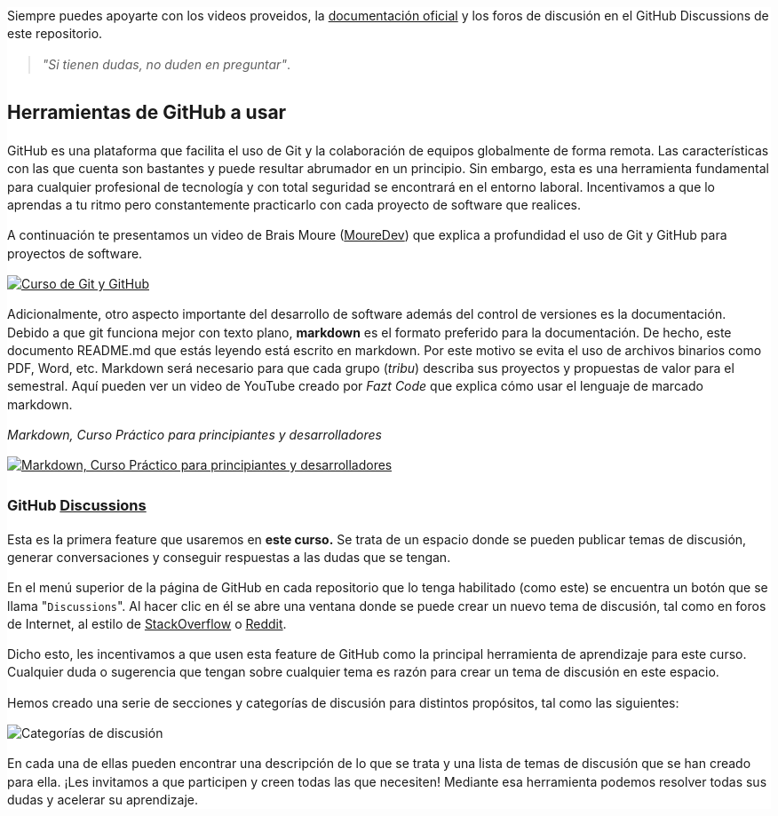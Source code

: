 Siempre puedes apoyarte con los videos proveidos, la [documentación oficial](https://docs.github.com/en) y los foros de discusión en el GitHub Discussions de este repositorio.

> _"Si tienen dudas, no duden en preguntar"_.

## Herramientas de GitHub a usar

GitHub es una plataforma que facilita el uso de Git y la colaboración de equipos globalmente de forma remota. Las características con las que cuenta son bastantes y puede resultar abrumador en un principio. Sin embargo, esta es una herramienta fundamental para cualquier profesional de tecnología y con total seguridad se encontrará en el entorno laboral. Incentivamos a que lo aprendas a tu ritmo pero constantemente practicarlo con cada proyecto de software que realices.

A continuación te presentamos un video de Brais Moure ([MoureDev](https://mouredev.com)) que explica a profundidad el uso de Git y GitHub para proyectos de software.

[![Curso de Git y GitHub](https://img.youtube.com/vi/3GymExBkKjE/0.jpg)](https://www.youtube.com/watch?v=3GymExBkKjE)

Adicionalmente, otro aspecto importante del desarrollo de software además del control de versiones es la documentación. Debido a que git funciona mejor con texto plano, **markdown** es el formato preferido para la documentación. De hecho, este documento README.md que estás leyendo está escrito en markdown. Por este motivo se evita el uso de archivos binarios como PDF, Word, etc. Markdown será necesario para que cada grupo (_tribu_) describa sus proyectos y propuestas de valor para el semestral. Aquí pueden ver un video de YouTube creado por _Fazt Code_ que explica cómo usar el lenguaje de marcado markdown.

_Markdown, Curso Práctico para principiantes y desarrolladores_

[![Markdown, Curso Práctico para principiantes y desarrolladores](https://img.youtube.com/vi/oxaH9CFpeEE/0.jpg)](https://www.youtube.com/watch?v=oxaH9CFpeEE)

### GitHub [Discussions](https://docs.github.com/en/discussions)

Esta es la primera feature que usaremos en **este curso.** Se trata de un espacio donde se pueden publicar temas de discusión, generar conversaciones y conseguir respuestas a las dudas que se tengan.

En el menú superior de la página de GitHub en cada repositorio que lo tenga habilitado (como este) se encuentra un botón que se llama "`Discussions`". Al hacer clic en él se abre una ventana donde se puede crear un nuevo tema de discusión, tal como en foros de Internet, al estilo de [StackOverflow](https://stackoverflow.com) o [Reddit](https://reddit.com).

Dicho esto, les incentivamos a que usen esta feature de GitHub como la principal herramienta de aprendizaje para este curso. Cualquier duda o sugerencia que tengan sobre cualquier tema es razón para crear un tema de discusión en este espacio.

Hemos creado una serie de secciones y categorías de discusión para distintos propósitos, tal como las siguientes:

![Categorías de discusión](https://github.com/user-attachments/assets/2d26b7d2-35a1-4213-aad3-3ead3ad22606)

En cada una de ellas pueden encontrar una descripción de lo que se trata y una lista de temas de discusión que se han creado para ella. ¡Les invitamos a que participen y creen todas las que necesiten! Mediante esa herramienta podemos resolver todas sus dudas y acelerar su aprendizaje.
